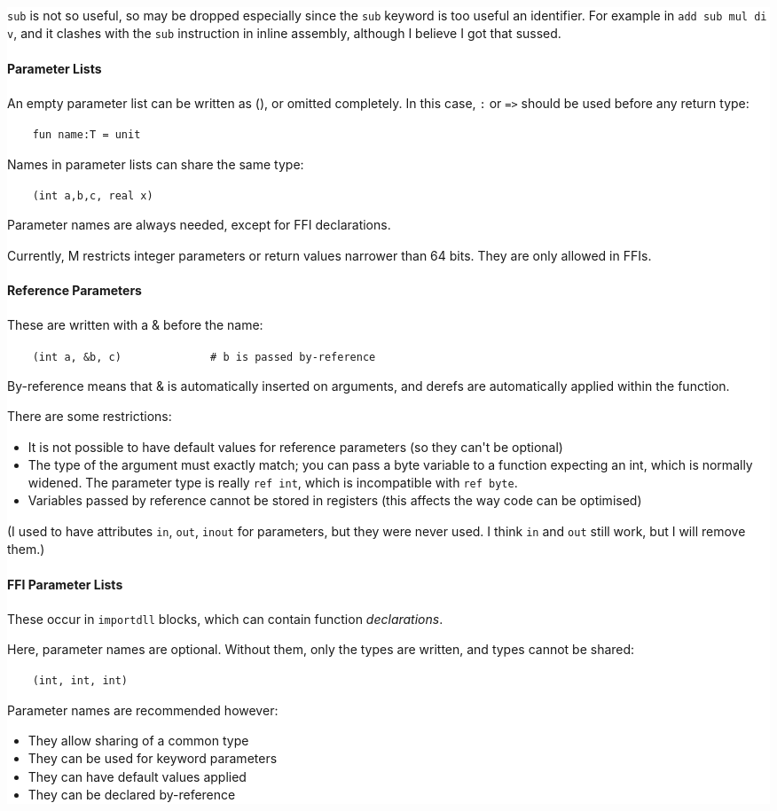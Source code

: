 `sub` is not so useful, so may be dropped especially since the `sub` keyword is too useful an identifier. For example in `add sub mul div`,
and it clashes with the `sub` instruction in inline assembly, although I believe I got that sussed.

#### Parameter Lists

An empty parameter list can be written as (), or omitted completely. In this case, `:` or `=>` should be used
before any return type:
````
    fun name:T = unit
````
Names in parameter lists can share the same type:
````
    (int a,b,c, real x)
````
Parameter names are always needed, except for FFI declarations.

Currently, M restricts integer parameters or return values narrower than 64 bits. They are only allowed in FFIs.

#### Reference Parameters

These are written with a & before the name:
````
    (int a, &b, c)              # b is passed by-reference
````
By-reference means that & is automatically inserted on arguments, and derefs are automatically applied within the function.

There are some restrictions:

* It is not possible to have default values for reference parameters (so they can't be optional)
* The type of the argument must exactly match; you can pass a byte variable to a function expecting an int,
which is normally widened. The parameter type is really `ref int`, which is incompatible with `ref byte`.
* Variables passed by reference cannot be stored in registers (this affects the way code can be optimised)

(I used to have attributes `in`, `out`, `inout` for parameters, but they were never used. I think `in` and `out` still work,
but I will remove them.)

#### FFI Parameter Lists

These occur in `importdll` blocks, which can contain function *declarations*.

Here, parameter names are optional. Without them, only the types are written, and types cannot be shared:
````
    (int, int, int)
````
Parameter names are recommended however:

* They allow sharing of a common type
* They can be used for keyword parameters
* They can have default values applied
* They can be declared by-reference
